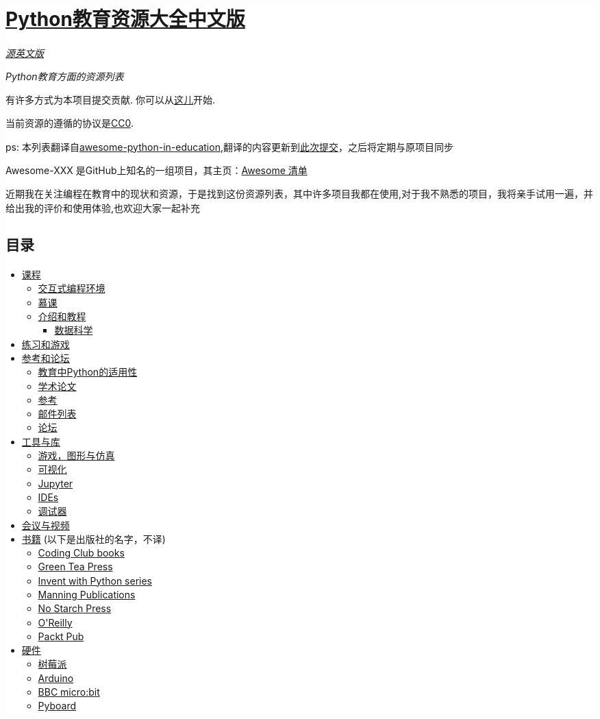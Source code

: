 # [Python教育资源大全中文版](https://github.com/wwj718/awesome-python-in-education-zh)

*[源英文版](https://github.com/quobit/awesome-python-in-education)*

*Python教育方面的资源列表*

有许多方式为本项目提交贡献. 你可以从[这儿](CONTRIBUTING.md)开始.

当前资源的遵循的协议是[CC0](LICENSE).

ps: 本列表翻译自[awesome-python-in-education](https://github.com/quobit/awesome-python-in-education),翻译的内容更新到[此次提交](https://github.com/quobit/awesome-python-in-education/commit/48eb55734e217adc6be81c68cb6ee06564be1466)，之后将定期与原项目同步

Awesome-XXX 是GitHub上知名的一组项目，其主页：[Awesome 清单](https://github.com/sindresorhus/awesome/blob/master/awesome.md)

近期我在关注编程在教育中的现状和资源，于是找到这份资源列表，其中许多项目我都在使用,对于我不熟悉的项目，我将亲手试用一遍，并给出我的评价和使用体验,也欢迎大家一起补充

## 目录

* [课程](#courses-and-lessons)
  * [交互式编程环境](#interactive-environments)
  * [慕课](#moocs)
  * [介绍和教程](#introductions-and-tutorials)
    * [数据科学](#data-science)
* [练习和游戏](#exercises-and-games)
* [参考和论坛](#reference-and-forums)
  * [教育中Python的适用性](#python-suitability-for-education)
  * [学术论文](#academic-papers)
  * [参考](#reference)
  * [邮件列表](#mailing-lists)
  * [论坛](#forums)
* [工具与库](#tools-and-libraries)
  * [游戏，图形与仿真](#games-graphics-and-simulation)
  * [可视化](#visualization)
  * [Jupyter](#jupyter)
  * [IDEs](#ides)
  * [调试器](#debuggers)
* [会议与视频](#conferences-and-videos)
* [书籍](#books) (以下是出版社的名字，不译)
  * [Coding Club books](#coding-club-books)
  * [Green Tea Press](#green-tea-press)
  * [Invent with Python series](#invent-with-python-series)
  * [Manning Publications](#manning-publications)
  * [No Starch Press](#no-starch-press)
  * [O'Reilly](#oreilly)
  * [Packt Pub](#packt-pub)
* [硬件](#hardware)
  * [树莓派](#raspberry-pi)
  * [Arduino](#arduino)
  * [BBC micro:bit](#bbc-microbit)
  * [Pyboard](#pyboard)
